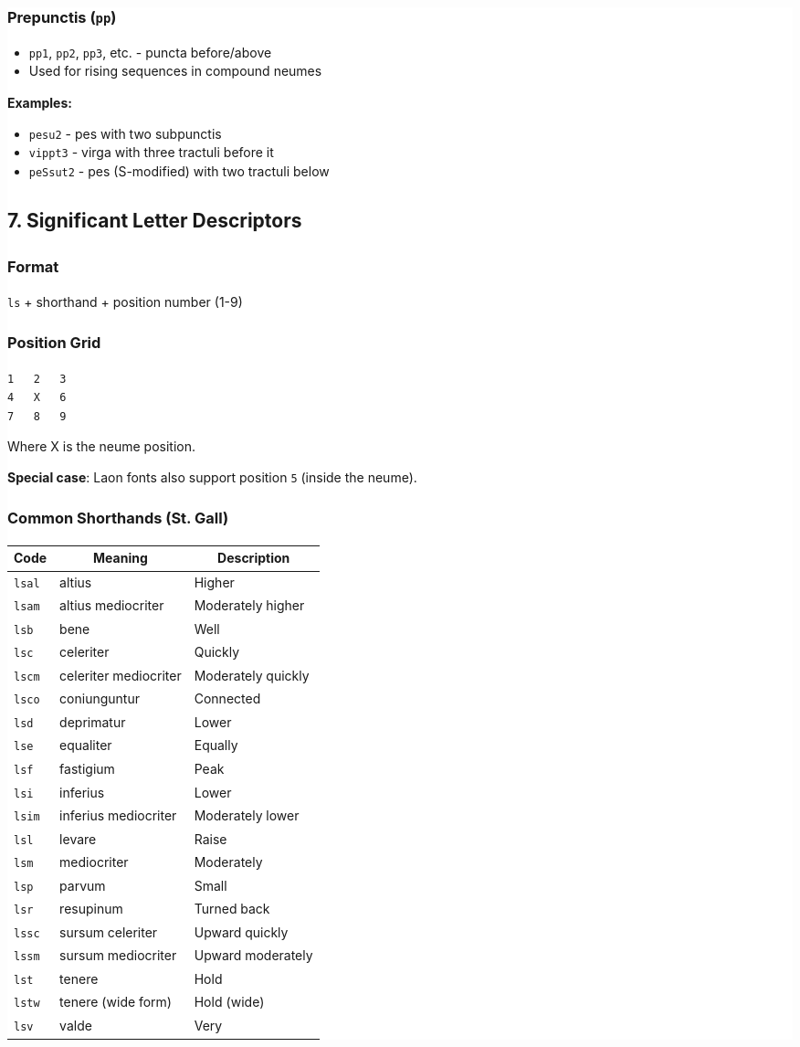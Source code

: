 ### Prepunctis (`pp`)
- `pp1`, `pp2`, `pp3`, etc. - puncta before/above
- Used for rising sequences in compound neumes

**Examples:**
- `pesu2` - pes with two subpunctis
- `vippt3` - virga with three tractuli before it
- `peSsut2` - pes (S-modified) with two tractuli below

## 7. Significant Letter Descriptors

### Format
`ls` + shorthand + position number (1-9)

### Position Grid
```
1   2   3
4   X   6  
7   8   9
```

Where X is the neume position.

**Special case**: Laon fonts also support position `5` (inside the neume).

### Common Shorthands (St. Gall)

| Code | Meaning | Description |
|------|---------|-------------|
| `lsal` | altius | Higher |
| `lsam` | altius mediocriter | Moderately higher |
| `lsb` | bene | Well |
| `lsc` | celeriter | Quickly |
| `lscm` | celeriter mediocriter | Moderately quickly |
| `lsco` | coniunguntur | Connected |
| `lsd` | deprimatur | Lower |
| `lse` | equaliter | Equally |
| `lsf` | fastigium | Peak |
| `lsi` | inferius | Lower |
| `lsim` | inferius mediocriter | Moderately lower |
| `lsl` | levare | Raise |
| `lsm` | mediocriter | Moderately |
| `lsp` | parvum | Small |
| `lsr` | resupinum | Turned back |
| `lssc` | sursum celeriter | Upward quickly |
| `lssm` | sursum mediocriter | Upward moderately |
| `lst` | tenere | Hold |
| `lstw` | tenere (wide form) | Hold (wide) |
| `lsv` | valde | Very |